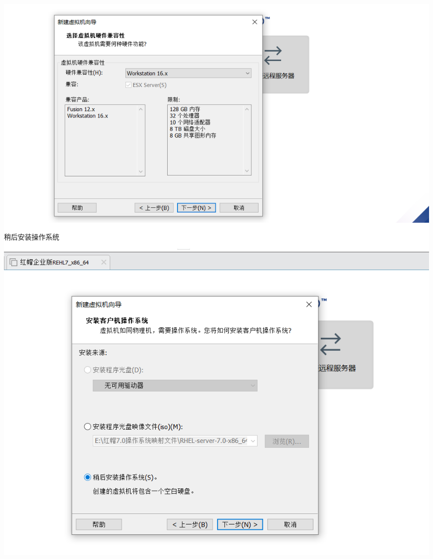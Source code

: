 ![image-20221107091226129](Linux1.assets/image-20221107091226129.png)

稍后安装操作系统

![image-20221107091246063](Linux1.assets/image-20221107091246063.png)
